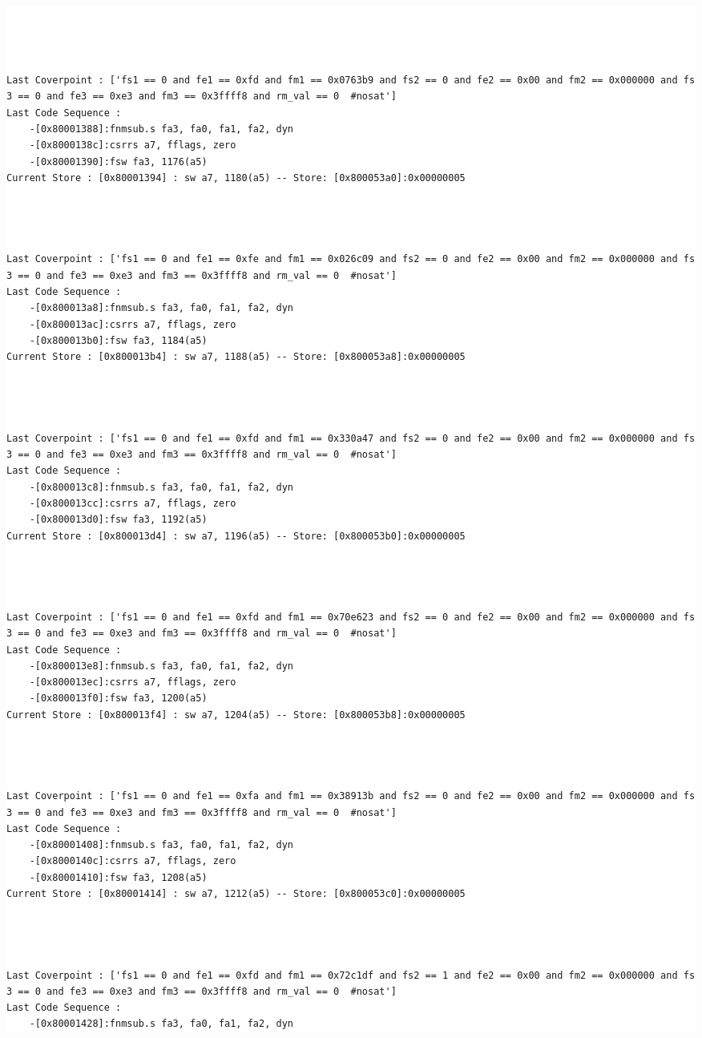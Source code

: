 ```




Last Coverpoint : ['fs1 == 0 and fe1 == 0xfd and fm1 == 0x0763b9 and fs2 == 0 and fe2 == 0x00 and fm2 == 0x000000 and fs3 == 0 and fe3 == 0xe3 and fm3 == 0x3ffff8 and rm_val == 0  #nosat']
Last Code Sequence : 
	-[0x80001388]:fnmsub.s fa3, fa0, fa1, fa2, dyn
	-[0x8000138c]:csrrs a7, fflags, zero
	-[0x80001390]:fsw fa3, 1176(a5)
Current Store : [0x80001394] : sw a7, 1180(a5) -- Store: [0x800053a0]:0x00000005




Last Coverpoint : ['fs1 == 0 and fe1 == 0xfe and fm1 == 0x026c09 and fs2 == 0 and fe2 == 0x00 and fm2 == 0x000000 and fs3 == 0 and fe3 == 0xe3 and fm3 == 0x3ffff8 and rm_val == 0  #nosat']
Last Code Sequence : 
	-[0x800013a8]:fnmsub.s fa3, fa0, fa1, fa2, dyn
	-[0x800013ac]:csrrs a7, fflags, zero
	-[0x800013b0]:fsw fa3, 1184(a5)
Current Store : [0x800013b4] : sw a7, 1188(a5) -- Store: [0x800053a8]:0x00000005




Last Coverpoint : ['fs1 == 0 and fe1 == 0xfd and fm1 == 0x330a47 and fs2 == 0 and fe2 == 0x00 and fm2 == 0x000000 and fs3 == 0 and fe3 == 0xe3 and fm3 == 0x3ffff8 and rm_val == 0  #nosat']
Last Code Sequence : 
	-[0x800013c8]:fnmsub.s fa3, fa0, fa1, fa2, dyn
	-[0x800013cc]:csrrs a7, fflags, zero
	-[0x800013d0]:fsw fa3, 1192(a5)
Current Store : [0x800013d4] : sw a7, 1196(a5) -- Store: [0x800053b0]:0x00000005




Last Coverpoint : ['fs1 == 0 and fe1 == 0xfd and fm1 == 0x70e623 and fs2 == 0 and fe2 == 0x00 and fm2 == 0x000000 and fs3 == 0 and fe3 == 0xe3 and fm3 == 0x3ffff8 and rm_val == 0  #nosat']
Last Code Sequence : 
	-[0x800013e8]:fnmsub.s fa3, fa0, fa1, fa2, dyn
	-[0x800013ec]:csrrs a7, fflags, zero
	-[0x800013f0]:fsw fa3, 1200(a5)
Current Store : [0x800013f4] : sw a7, 1204(a5) -- Store: [0x800053b8]:0x00000005




Last Coverpoint : ['fs1 == 0 and fe1 == 0xfa and fm1 == 0x38913b and fs2 == 0 and fe2 == 0x00 and fm2 == 0x000000 and fs3 == 0 and fe3 == 0xe3 and fm3 == 0x3ffff8 and rm_val == 0  #nosat']
Last Code Sequence : 
	-[0x80001408]:fnmsub.s fa3, fa0, fa1, fa2, dyn
	-[0x8000140c]:csrrs a7, fflags, zero
	-[0x80001410]:fsw fa3, 1208(a5)
Current Store : [0x80001414] : sw a7, 1212(a5) -- Store: [0x800053c0]:0x00000005




Last Coverpoint : ['fs1 == 0 and fe1 == 0xfd and fm1 == 0x72c1df and fs2 == 1 and fe2 == 0x00 and fm2 == 0x000000 and fs3 == 0 and fe3 == 0xe3 and fm3 == 0x3ffff8 and rm_val == 0  #nosat']
Last Code Sequence : 
	-[0x80001428]:fnmsub.s fa3, fa0, fa1, fa2, dyn
```